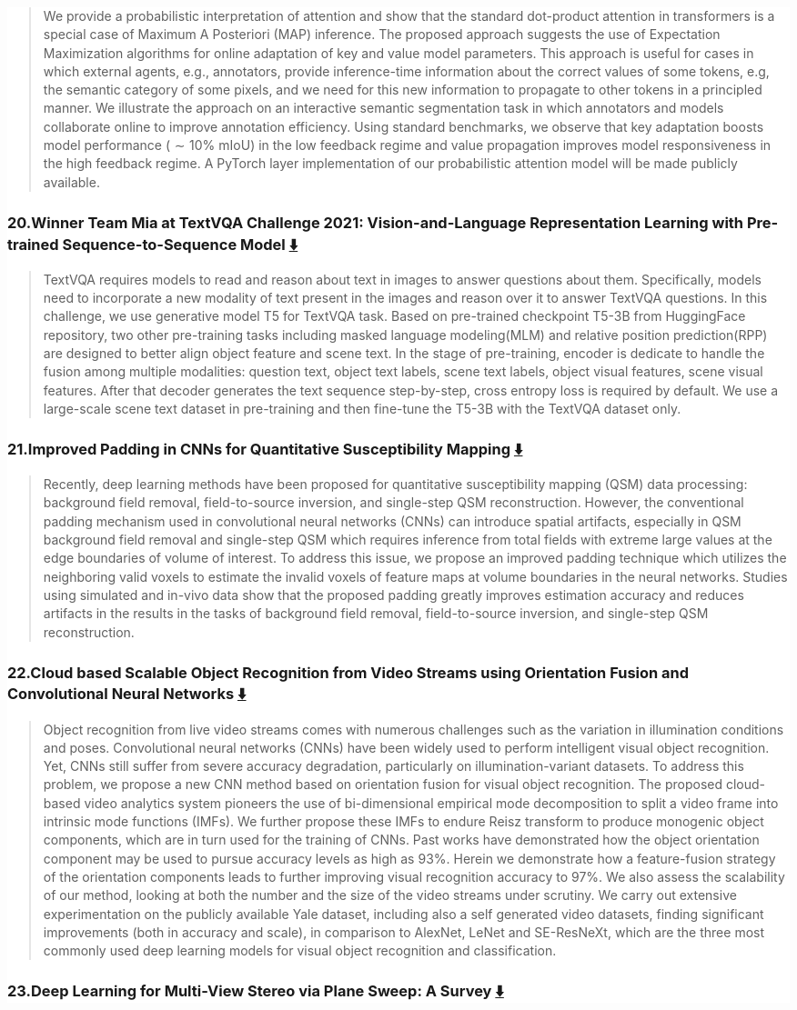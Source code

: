 >  We provide a probabilistic interpretation of attention and show that the standard dot-product attention in transformers is a special case of Maximum A Posteriori (MAP) inference. The proposed approach suggests the use of Expectation Maximization algorithms for online adaptation of key and value model parameters. This approach is useful for cases in which external agents, e.g., annotators, provide inference-time information about the correct values of some tokens, e.g, the semantic category of some pixels, and we need for this new information to propagate to other tokens in a principled manner. We illustrate the approach on an interactive semantic segmentation task in which annotators and models collaborate online to improve annotation efficiency. Using standard benchmarks, we observe that key adaptation boosts model performance ($\sim10\%$ mIoU) in the low feedback regime and value propagation improves model responsiveness in the high feedback regime. A PyTorch layer implementation of our probabilistic attention model will be made publicly available.      
### 20.Winner Team Mia at TextVQA Challenge 2021: Vision-and-Language Representation Learning with Pre-trained Sequence-to-Sequence Model  [ :arrow_down: ](https://arxiv.org/pdf/2106.15332.pdf)
>  TextVQA requires models to read and reason about text in images to answer questions about them. Specifically, models need to incorporate a new modality of text present in the images and reason over it to answer TextVQA questions. In this challenge, we use generative model T5 for TextVQA task. Based on pre-trained checkpoint T5-3B from HuggingFace repository, two other pre-training tasks including masked language modeling(MLM) and relative position prediction(RPP) are designed to better align object feature and scene text. In the stage of pre-training, encoder is dedicate to handle the fusion among multiple modalities: question text, object text labels, scene text labels, object visual features, scene visual features. After that decoder generates the text sequence step-by-step, cross entropy loss is required by default. We use a large-scale scene text dataset in pre-training and then fine-tune the T5-3B with the TextVQA dataset only.      
### 21.Improved Padding in CNNs for Quantitative Susceptibility Mapping  [ :arrow_down: ](https://arxiv.org/pdf/2106.15331.pdf)
>  Recently, deep learning methods have been proposed for quantitative susceptibility mapping (QSM) data processing: background field removal, field-to-source inversion, and single-step QSM reconstruction. However, the conventional padding mechanism used in convolutional neural networks (CNNs) can introduce spatial artifacts, especially in QSM background field removal and single-step QSM which requires inference from total fields with extreme large values at the edge boundaries of volume of interest. To address this issue, we propose an improved padding technique which utilizes the neighboring valid voxels to estimate the invalid voxels of feature maps at volume boundaries in the neural networks. Studies using simulated and in-vivo data show that the proposed padding greatly improves estimation accuracy and reduces artifacts in the results in the tasks of background field removal, field-to-source inversion, and single-step QSM reconstruction.      
### 22.Cloud based Scalable Object Recognition from Video Streams using Orientation Fusion and Convolutional Neural Networks  [ :arrow_down: ](https://arxiv.org/pdf/2106.15329.pdf)
>  Object recognition from live video streams comes with numerous challenges such as the variation in illumination conditions and poses. Convolutional neural networks (CNNs) have been widely used to perform intelligent visual object recognition. Yet, CNNs still suffer from severe accuracy degradation, particularly on illumination-variant datasets. To address this problem, we propose a new CNN method based on orientation fusion for visual object recognition. The proposed cloud-based video analytics system pioneers the use of bi-dimensional empirical mode decomposition to split a video frame into intrinsic mode functions (IMFs). We further propose these IMFs to endure Reisz transform to produce monogenic object components, which are in turn used for the training of CNNs. Past works have demonstrated how the object orientation component may be used to pursue accuracy levels as high as 93\%. Herein we demonstrate how a feature-fusion strategy of the orientation components leads to further improving visual recognition accuracy to 97\%. We also assess the scalability of our method, looking at both the number and the size of the video streams under scrutiny. We carry out extensive experimentation on the publicly available Yale dataset, including also a self generated video datasets, finding significant improvements (both in accuracy and scale), in comparison to AlexNet, LeNet and SE-ResNeXt, which are the three most commonly used deep learning models for visual object recognition and classification.      
### 23.Deep Learning for Multi-View Stereo via Plane Sweep: A Survey  [ :arrow_down: ](https://arxiv.org/pdf/2106.15328.pdf)